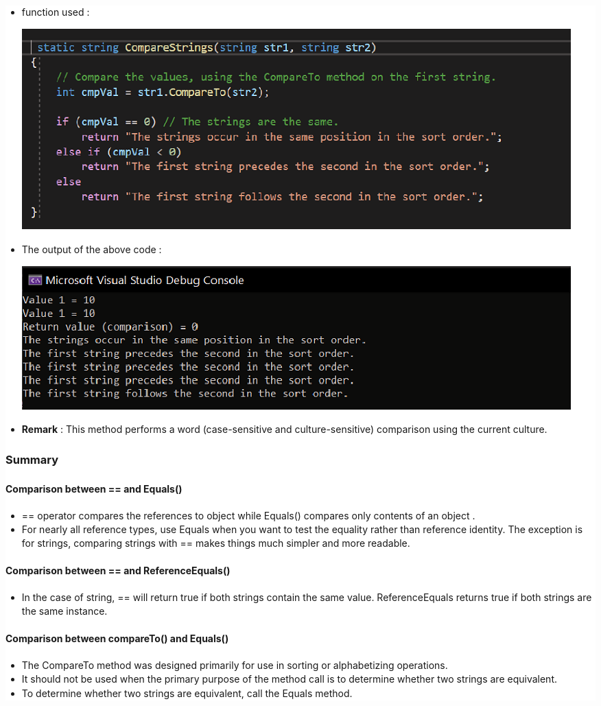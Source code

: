 - function used :

    ![GitHub Logo](img/comf.png)

- The output of the above code :

    ![GitHub Logo](img/como.png)

- **Remark** : This method performs a word (case-sensitive and culture-sensitive) comparison using the current culture.

### **Summary** ###

#### Comparison between == and Equals() ####

- == operator compares the references to  object while Equals() compares only contents of an object .
- For nearly all reference types, use Equals when you want to test the equality rather than reference identity. The exception is for strings, comparing strings with == makes things much simpler and more readable.

#### Comparison between == and ReferenceEquals() ####

- In the case of string, == will return true if both strings contain the same value. ReferenceEquals returns true if both strings are the same instance.

#### Comparison between compareTo() and Equals() ####

- The CompareTo method was designed primarily for use in sorting or alphabetizing operations.
- It should not be used when the primary purpose of the method call is to determine whether two strings are equivalent.
- To determine whether two strings are equivalent, call the Equals method.